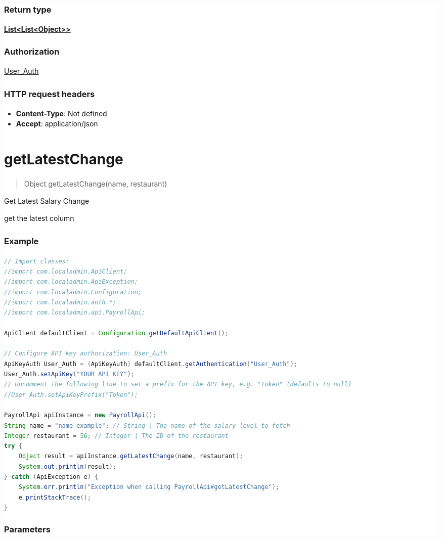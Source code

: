 ### Return type

[**List&lt;List&lt;Object&gt;&gt;**](List.md)

### Authorization

[User_Auth](../README.md#User_Auth)

### HTTP request headers

 - **Content-Type**: Not defined
 - **Accept**: application/json

<a name="getLatestChange"></a>
# **getLatestChange**
> Object getLatestChange(name, restaurant)

Get Latest Salary Change

get the latest column

### Example
```java
// Import classes:
//import com.localadmin.ApiClient;
//import com.localadmin.ApiException;
//import com.localadmin.Configuration;
//import com.localadmin.auth.*;
//import com.localadmin.api.PayrollApi;

ApiClient defaultClient = Configuration.getDefaultApiClient();

// Configure API key authorization: User_Auth
ApiKeyAuth User_Auth = (ApiKeyAuth) defaultClient.getAuthentication("User_Auth");
User_Auth.setApiKey("YOUR API KEY");
// Uncomment the following line to set a prefix for the API key, e.g. "Token" (defaults to null)
//User_Auth.setApiKeyPrefix("Token");

PayrollApi apiInstance = new PayrollApi();
String name = "name_example"; // String | The name of the salary level to fetch
Integer restaurant = 56; // Integer | The ID of the restaurant
try {
    Object result = apiInstance.getLatestChange(name, restaurant);
    System.out.println(result);
} catch (ApiException e) {
    System.err.println("Exception when calling PayrollApi#getLatestChange");
    e.printStackTrace();
}
```

### Parameters
